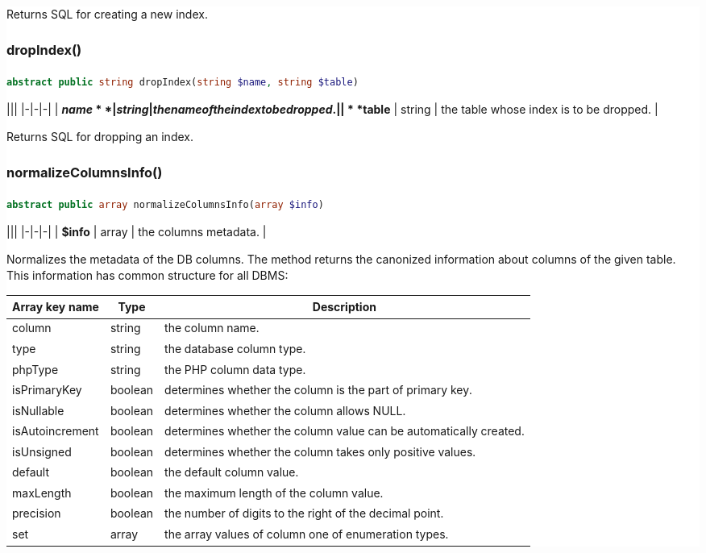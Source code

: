 Returns SQL for creating a new index.

### **dropIndex()**

```php
abstract public string dropIndex(string $name, string $table)
```

|||
|-|-|-|
| **$name** | string | the name of the index to be dropped. |
| **$table** | string | the table whose index is to be dropped. |

Returns SQL for dropping an index.

### **normalizeColumnsInfo()**

```php
abstract public array normalizeColumnsInfo(array $info)
```

|||
|-|-|-|
| **$info** | array | the columns metadata. |

Normalizes the metadata of the DB columns. The method returns the canonized information about columns of the given table. This information has common structure for all DBMS:

| **Array key name** | **Type** | **Description**                                      |
|--------------------|----------|------------------------------------------------------|
| column             | string   | the column name.                                     |
| type               | string   | the database column type.                            |
| phpType            | string   | the PHP column data type.                            |
| isPrimaryKey       | boolean  | determines whether the column is the part of primary key. |
| isNullable         | boolean  | determines whether the column allows NULL.           |
| isAutoincrement    | boolean  | determines whether the column value can be automatically created. |
| isUnsigned         | boolean  | determines whether the column takes only positive values. |
| default            | boolean  | the default column value.                            |
| maxLength          | boolean  | the maximum length of the column value.              |
| precision          | boolean  | the number of digits to the right of the decimal point. |
| set                | array    | the array values of column one of enumeration types. |
